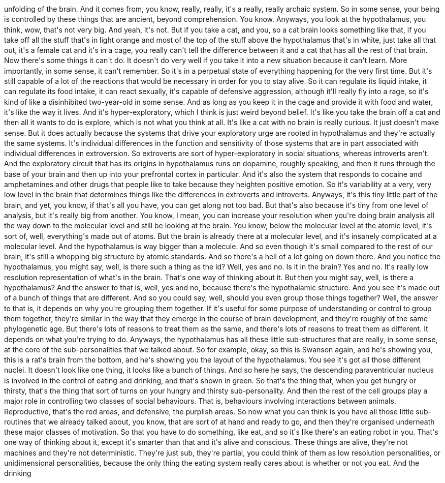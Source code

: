 unfolding of the brain. And it comes from, you know, really, really, it's a really, really archaic system. So in some sense, your being is controlled by these things that are ancient, beyond comprehension. You know. Anyways, you look at the hypothalamus, you think, wow, that's not very big. And yeah, it's not. But if you take a cat, and you, so a cat brain looks something like that, if you take off all the stuff that's in light orange and most of the top of the stuff above the hypothalamus that's in white, just take all that out, it's a female cat and it's in a cage, you really can't tell the difference between it and a cat that has all the rest of that brain. Now there's some things it can't do. It doesn't do very well if you take it into a new situation because it can't learn. More importantly, in some sense, it can't remember. So it's in a perpetual state of everything happening for the very first time. But it's still capable of a lot of the reactions that would be necessary in order for you to stay alive. So it can regulate its liquid intake, it can regulate its food intake, it can react sexually, it's capable of defensive aggression, although it'll really fly into a rage, so it's kind of like a disinhibited two-year-old in some sense. And as long as you keep it in the cage and provide it with food and water, it's like the way it lives. And it's hyper-exploratory, which I think is just weird beyond belief. It's like you take the brain off a cat and then all it wants to do is explore, which is not what you think at all. It's like a cat with no brain is really curious. It just doesn't make sense. But it does actually because the systems that drive your exploratory urge are rooted in hypothalamus and they're actually the same systems. It's individual differences in the function and sensitivity of those systems that are in part associated with individual differences in extroversion. So extroverts are sort of hyper-exploratory in social situations, whereas introverts aren't. And the exploratory circuit that has its origins in hypothalamus runs on dopamine, roughly speaking, and then it runs through the base of your brain and then up into your prefrontal cortex in particular. And it's also the system that responds to cocaine and amphetamines and other drugs that people like to take because they heighten positive emotion. So it's variability at a very, very low level in the brain that determines things like the differences in extroverts and introverts. Anyways, it's this tiny little part of the brain, and yet, you know, if that's all you have, you can get along not too bad. But that's also because it's tiny from one level of analysis, but it's really big from another. You know, I mean, you can increase your resolution when you're doing brain analysis all the way down to the molecular level and still be looking at the brain. You know, below the molecular level at the atomic level, it's sort of, well, everything's made out of atoms. But the brain is already there at a molecular level, and it's insanely complicated at a molecular level. And the hypothalamus is way bigger than a molecule. And so even though it's small compared to the rest of our brain, it's still a whopping big structure by atomic standards. And so there's a hell of a lot going on down there. And you notice the hypothalamus, you might say, well, is there such a thing as the id? Well, yes and no. Is it in the brain? Yes and no. It's really low resolution representation of what's in the brain. That's one way of thinking about it. But then you might say, well, is there a hypothalamus? And the answer to that is, well, yes and no, because there's the hypothalamic structure. And you see it's made out of a bunch of things that are different. And so you could say, well, should you even group those things together? Well, the answer to that is, it depends on why you're grouping them together. If it's useful for some purpose of understanding or control to group them together, they're similar in the way that they emerge in the course of brain development, and they're roughly of the same phylogenetic age. But there's lots of reasons to treat them as the same, and there's lots of reasons to treat them as different. It depends on what you're trying to do. Anyways, the hypothalamus has all these little sub-structures that are really, in some sense, at the core of the sub-personalities that we talked about. So for example, okay, so this is Swanson again, and he's showing you, this is a rat's brain from the bottom, and he's showing you the layout of the hypothalamus. You see it's got all those different nuclei. It doesn't look like one thing, it looks like a bunch of things. And so here he says, the descending paraventricular nucleus is involved in the control of eating and drinking, and that's shown in green. So that's the thing that, when you get hungry or thirsty, that's the thing that sort of turns on your hungry and thirsty sub-personality. And then the rest of the cell groups play a major role in controlling two classes of social behaviours. That is, behaviours involving interactions between animals. Reproductive, that's the red areas, and defensive, the purplish areas. So now what you can think is you have all those little sub-routines that we already talked about, you know, that are sort of at hand and ready to go, and then they're organised underneath these major classes of motivation. So that you have to do something, like eat, and so it's like there's an eating robot in you. That's one way of thinking about it, except it's smarter than that and it's alive and conscious. These things are alive, they're not machines and they're not deterministic. They're just sub, they're partial, you could think of them as low resolution personalities, or unidimensional personalities, because the only thing the eating system really cares about is whether or not you eat. And the drinking